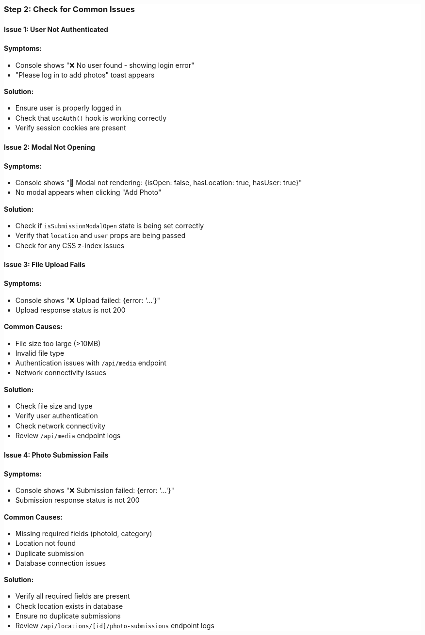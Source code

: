 ### Step 2: Check for Common Issues

#### Issue 1: User Not Authenticated
**Symptoms:**
- Console shows "❌ No user found - showing login error"
- "Please log in to add photos" toast appears

**Solution:**
- Ensure user is properly logged in
- Check that `useAuth()` hook is working correctly
- Verify session cookies are present

#### Issue 2: Modal Not Opening
**Symptoms:**
- Console shows "🚫 Modal not rendering: {isOpen: false, hasLocation: true, hasUser: true}"
- No modal appears when clicking "Add Photo"

**Solution:**
- Check if `isSubmissionModalOpen` state is being set correctly
- Verify that `location` and `user` props are being passed
- Check for any CSS z-index issues

#### Issue 3: File Upload Fails
**Symptoms:**
- Console shows "❌ Upload failed: {error: '...'}"
- Upload response status is not 200

**Common Causes:**
- File size too large (>10MB)
- Invalid file type
- Authentication issues with `/api/media` endpoint
- Network connectivity issues

**Solution:**
- Check file size and type
- Verify user authentication
- Check network connectivity
- Review `/api/media` endpoint logs

#### Issue 4: Photo Submission Fails
**Symptoms:**
- Console shows "❌ Submission failed: {error: '...'}"
- Submission response status is not 200

**Common Causes:**
- Missing required fields (photoId, category)
- Location not found
- Duplicate submission
- Database connection issues

**Solution:**
- Verify all required fields are present
- Check location exists in database
- Ensure no duplicate submissions
- Review `/api/locations/[id]/photo-submissions` endpoint logs
